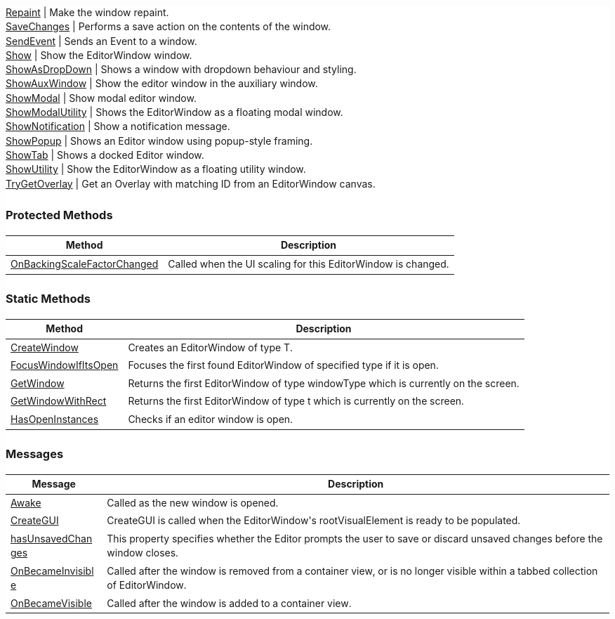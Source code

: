 [Repaint](https://docs.unity3d.com/6000.0/Documentation/ScriptReference/EditorWindow.Repaint.html) | Make the window repaint.  
[SaveChanges](https://docs.unity3d.com/6000.0/Documentation/ScriptReference/EditorWindow.SaveChanges.html) | Performs a save action on the contents of the window.  
[SendEvent](https://docs.unity3d.com/6000.0/Documentation/ScriptReference/EditorWindow.SendEvent.html) | Sends an Event to a window.  
[Show](https://docs.unity3d.com/6000.0/Documentation/ScriptReference/EditorWindow.Show.html) | Show the EditorWindow window.  
[ShowAsDropDown](https://docs.unity3d.com/6000.0/Documentation/ScriptReference/EditorWindow.ShowAsDropDown.html) | Shows a window with dropdown behaviour and styling.  
[ShowAuxWindow](https://docs.unity3d.com/6000.0/Documentation/ScriptReference/EditorWindow.ShowAuxWindow.html) | Show the editor window in the auxiliary window.  
[ShowModal](https://docs.unity3d.com/6000.0/Documentation/ScriptReference/EditorWindow.ShowModal.html) | Show modal editor window.  
[ShowModalUtility](https://docs.unity3d.com/6000.0/Documentation/ScriptReference/EditorWindow.ShowModalUtility.html) | Shows the EditorWindow as a floating modal window.  
[ShowNotification](https://docs.unity3d.com/6000.0/Documentation/ScriptReference/EditorWindow.ShowNotification.html) | Show a notification message.  
[ShowPopup](https://docs.unity3d.com/6000.0/Documentation/ScriptReference/EditorWindow.ShowPopup.html) | Shows an Editor window using popup-style framing.  
[ShowTab](https://docs.unity3d.com/6000.0/Documentation/ScriptReference/EditorWindow.ShowTab.html) | Shows a docked Editor window.  
[ShowUtility](https://docs.unity3d.com/6000.0/Documentation/ScriptReference/EditorWindow.ShowUtility.html) | Show the EditorWindow as a floating utility window.  
[TryGetOverlay](https://docs.unity3d.com/6000.0/Documentation/ScriptReference/EditorWindow.TryGetOverlay.html) | Get an Overlay with matching ID from an EditorWindow canvas.  
### Protected Methods
Method | Description  
---|---  
[OnBackingScaleFactorChanged](https://docs.unity3d.com/6000.0/Documentation/ScriptReference/EditorWindow.OnBackingScaleFactorChanged.html) | Called when the UI scaling for this EditorWindow is changed.  
### Static Methods
Method | Description  
---|---  
[CreateWindow](https://docs.unity3d.com/6000.0/Documentation/ScriptReference/EditorWindow.CreateWindow.html) | Creates an EditorWindow of type T.  
[FocusWindowIfItsOpen](https://docs.unity3d.com/6000.0/Documentation/ScriptReference/EditorWindow.FocusWindowIfItsOpen.html) | Focuses the first found EditorWindow of specified type if it is open.  
[GetWindow](https://docs.unity3d.com/6000.0/Documentation/ScriptReference/EditorWindow.GetWindow.html) | Returns the first EditorWindow of type windowType which is currently on the screen.  
[GetWindowWithRect](https://docs.unity3d.com/6000.0/Documentation/ScriptReference/EditorWindow.GetWindowWithRect.html) | Returns the first EditorWindow of type t which is currently on the screen.  
[HasOpenInstances](https://docs.unity3d.com/6000.0/Documentation/ScriptReference/EditorWindow.HasOpenInstances.html) | Checks if an editor window is open.  
### Messages
Message | Description  
---|---  
[Awake](https://docs.unity3d.com/6000.0/Documentation/ScriptReference/EditorWindow.Awake.html) | Called as the new window is opened.  
[CreateGUI](https://docs.unity3d.com/6000.0/Documentation/ScriptReference/EditorWindow.CreateGUI.html) |  CreateGUI is called when the EditorWindow's rootVisualElement is ready to be populated.  
[hasUnsavedChanges](https://docs.unity3d.com/6000.0/Documentation/ScriptReference/EditorWindow-hasUnsavedChanges.html) | This property specifies whether the Editor prompts the user to save or discard unsaved changes before the window closes.  
[OnBecameInvisible](https://docs.unity3d.com/6000.0/Documentation/ScriptReference/EditorWindow.OnBecameInvisible.html) | Called after the window is removed from a container view, or is no longer visible within a tabbed collection of EditorWindow.  
[OnBecameVisible](https://docs.unity3d.com/6000.0/Documentation/ScriptReference/EditorWindow.OnBecameVisible.html) | Called after the window is added to a container view.  